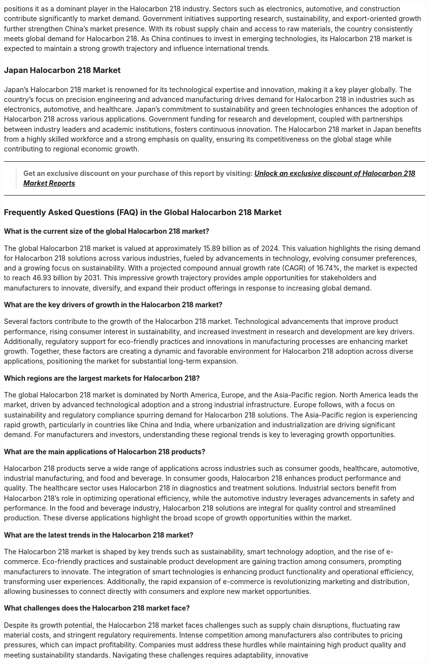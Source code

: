 positions it as a dominant player in the Halocarbon 218 industry. Sectors such as electronics, automotive, and construction contribute significantly to market demand. Government initiatives supporting research, sustainability, and export-oriented growth further strengthen China&rsquo;s market presence. With its robust supply chain and access to raw materials, the country consistently meets global demand for Halocarbon 218. As China continues to invest in emerging technologies, its Halocarbon 218 market is expected to maintain a strong growth trajectory and influence international trends.</p><h3>Japan Halocarbon 218 Market</h3><p>Japan&rsquo;s Halocarbon 218 market is renowned for its technological expertise and innovation, making it a key player globally. The country&rsquo;s focus on precision engineering and advanced manufacturing drives demand for Halocarbon 218 in industries such as electronics, automotive, and healthcare. Japan&rsquo;s commitment to sustainability and green technologies enhances the adoption of Halocarbon 218 across various applications. Government funding for research and development, coupled with partnerships between industry leaders and academic institutions, fosters continuous innovation. The Halocarbon 218 market in Japan benefits from a highly skilled workforce and a strong emphasis on quality, ensuring its competitiveness on the global stage while contributing to regional economic growth.</p><hr /><blockquote><p><strong>Get an exclusive discount on your purchase of this report by visiting: <em><a href="://marketresearchpulse.com/ask-for-discount/138334?utm_source=Github&amp;utm_medium=0111">Unlock an exclusive discount of Halocarbon 218 Market Reports</a></em>&nbsp;</strong></p></blockquote><hr /><h3>Frequently Asked Questions (FAQ) in the Global Halocarbon 218 Market</h3><p><strong>What is the current size of the global Halocarbon 218 market?</strong></p><p>The global Halocarbon 218 market is valued at approximately 15.89 billion as of 2024. This valuation highlights the rising demand for Halocarbon 218 solutions across various industries, fueled by advancements in technology, evolving consumer preferences, and a growing focus on sustainability. With a projected compound annual growth rate (CAGR) of 16.74%, the market is expected to reach 46.93 billion by 2031. This impressive growth trajectory provides ample opportunities for stakeholders and manufacturers to innovate, diversify, and expand their product offerings in response to increasing global demand.</p><p><strong>What are the key drivers of growth in the Halocarbon 218 market?</strong></p><p>Several factors contribute to the growth of the Halocarbon 218 market. Technological advancements that improve product performance, rising consumer interest in sustainability, and increased investment in research and development are key drivers. Additionally, regulatory support for eco-friendly practices and innovations in manufacturing processes are enhancing market growth. Together, these factors are creating a dynamic and favorable environment for Halocarbon 218 adoption across diverse applications, positioning the market for substantial long-term expansion.</p><p><strong>Which regions are the largest markets for Halocarbon 218?</strong></p><p>The global Halocarbon 218 market is dominated by North America, Europe, and the Asia-Pacific region. North America leads the market, driven by advanced technological adoption and a strong industrial infrastructure. Europe follows, with a focus on sustainability and regulatory compliance spurring demand for Halocarbon 218 solutions. The Asia-Pacific region is experiencing rapid growth, particularly in countries like China and India, where urbanization and industrialization are driving significant demand. For manufacturers and investors, understanding these regional trends is key to leveraging growth opportunities.</p><p><strong>What are the main applications of Halocarbon 218 products?</strong></p><p>Halocarbon 218 products serve a wide range of applications across industries such as consumer goods, healthcare, automotive, industrial manufacturing, and food and beverage. In consumer goods, Halocarbon 218 enhances product performance and quality. The healthcare sector uses Halocarbon 218 in diagnostics and treatment solutions. Industrial sectors benefit from Halocarbon 218&rsquo;s role in optimizing operational efficiency, while the automotive industry leverages advancements in safety and performance. In the food and beverage industry, Halocarbon 218 solutions are integral for quality control and streamlined production. These diverse applications highlight the broad scope of growth opportunities within the market.</p><p><strong>What are the latest trends in the Halocarbon 218 market?</strong></p><p>The Halocarbon 218 market is shaped by key trends such as sustainability, smart technology adoption, and the rise of e-commerce. Eco-friendly practices and sustainable product development are gaining traction among consumers, prompting manufacturers to innovate. The integration of smart technologies is enhancing product functionality and operational efficiency, transforming user experiences. Additionally, the rapid expansion of e-commerce is revolutionizing marketing and distribution, allowing businesses to connect directly with consumers and explore new market opportunities.</p><p><strong>What challenges does the Halocarbon 218 market face?</strong></p><p>Despite its growth potential, the Halocarbon 218 market faces challenges such as supply chain disruptions, fluctuating raw material costs, and stringent regulatory requirements. Intense competition among manufacturers also contributes to pricing pressures, which can impact profitability. Companies must address these hurdles while maintaining high product quality and meeting sustainability standards. Navigating these challenges requires adaptability, innovative